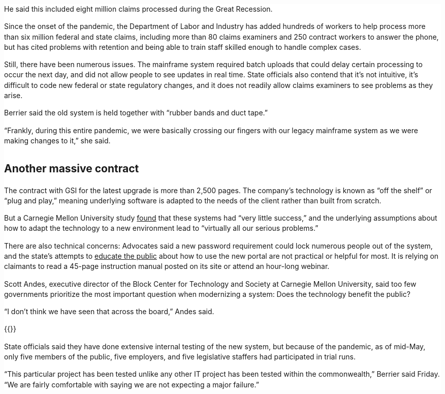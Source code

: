 He said this included eight million claims processed during the Great Recession.

Since the onset of the pandemic, the Department of Labor and Industry has added hundreds of workers to help process more than six million federal and state claims, including more than 80 claims examiners and 250 contract workers to answer the phone, but has cited problems with retention and being able to train staff skilled enough to handle complex cases.

Still, there have been numerous issues. The mainframe system required batch uploads that could delay certain processing to occur the next day, and did not allow people to see updates in real time. State officials also contend that it’s not intuitive, it’s difficult to code new federal or state regulatory changes, and it does not readily allow claims examiners to see problems as they arise.

Berrier said the old system is held together with “rubber bands and duct tape.”

“Frankly, during this entire pandemic, we were basically crossing our fingers with our legacy mainframe system as we were making changes to it,” she said.

<script src="https://www.spotlightpa.org/embed.js" async></script><div data-spl-embed-version="1" data-spl-src="https://www.spotlightpa.org/embeds/tips/?tip_text=If%20you%20face%20difficulties%20using%20the%20new%20system%20come%20June%208%2C%20we%20want%20to%20hear%20from%20you.%20"></div>

## Another massive contract

The contract with GSI for the latest upgrade is more than 2,500 pages. The company’s technology is known as “off the shelf” or “plug and play,” meaning underlying software is adapted to the needs of the client rather than built from scratch.

But a Carnegie Mellon University study <a href="https://www.cs.cmu.edu/afs/cs/project/able/www/paper_abstracts/archmismatch-icse17.html">found</a> that these systems had “very little success,” and the underlying assumptions about how to adapt the technology to a new environment lead to “virtually all our serious problems.”

There are also technical concerns: Advocates said a new password requirement could lock numerous people out of the system, and the state’s attempts to <a href="https://web.archive.org/web/20221108223928/https://www.uc.pa.gov/unemployment-benefits/UCBenMod/Pages/default.aspx">educate the public</a> about how to use the new portal are not practical or helpful for most. It is relying on claimants to read a 45-page instruction manual posted on its site or attend an hour-long webinar.

Scott Andes, executive director of the Block Center for Technology and Society at Carnegie Mellon University, said too few governments prioritize the most important question when modernizing a system: Does the technology benefit the public?

“I don’t think we have seen that across the board,” Andes said.

{{<picture src="external/hx3jgekzcd5pzs3f160xf8ekhc.jpeg" description="The Department of Labor and Industry is conducting training courses online for claimants to learn how to navigate the new unemployment system." caption="The Department of Labor and Industry is conducting training courses online for claimants to learn how to navigate the new unemployment system." credit="Rebecca Moss / Spotlight PA">}} 

State officials said they have done extensive internal testing of the new system, but because of the pandemic, as of mid-May, only five members of the public, five employers, and five legislative staffers had participated in trial runs.

“This particular project has been tested unlike any other IT project has been tested within the commonwealth,” Berrier said Friday. “We are fairly comfortable with saying we are not expecting a major failure.”
